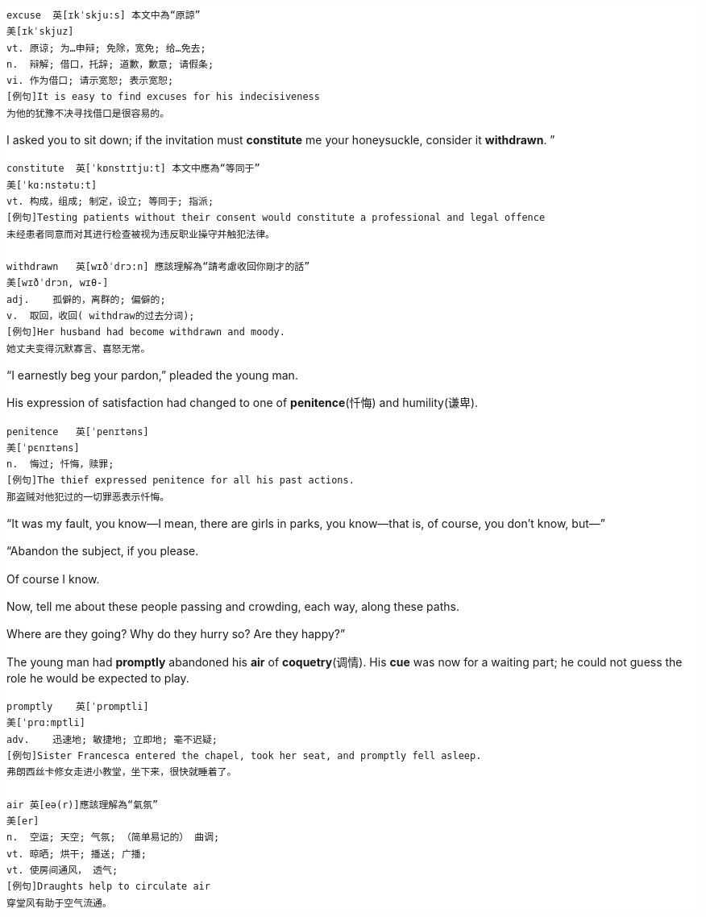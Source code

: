 	excuse	英[ɪkˈskju:s] 本文中為“原諒”
	美[ɪkˈskjuz]
	vt.	原谅; 为…申辩; 免除，宽免; 给…免去;
	n.	辩解; 借口，托辞; 道歉，歉意; 请假条;
	vi.	作为借口; 请示宽恕; 表示宽恕;
	[例句]It is easy to find excuses for his indecisiveness
	为他的犹豫不决寻找借口是很容易的。

I asked you to sit down; if the invitation must **constitute** me your honeysuckle, consider it **withdrawn**. ”

	constitute	英[ˈkɒnstɪtju:t] 本文中應為“等同于”
	美[ˈkɑ:nstətu:t]
	vt.	构成，组成; 制定，设立; 等同于; 指派;
	[例句]Testing patients without their consent would constitute a professional and legal offence
	未经患者同意而对其进行检查被视为违反职业操守并触犯法律。

	withdrawn	英[wɪðˈdrɔ:n] 應該理解為“請考慮收回你剛才的話”
	美[wɪðˈdrɔn, wɪθ-]
	adj.	孤僻的，离群的; 偏僻的;
	v.	取回，收回( withdraw的过去分词);
	[例句]Her husband had become withdrawn and moody.
	她丈夫变得沉默寡言、喜怒无常。

“I earnestly beg your pardon,” pleaded the young man.

His expression of satisfaction had changed to one of **penitence**(忏悔) and humility(谦卑).

	penitence	英[ˈpenɪtəns]
	美[ˈpɛnɪtəns]
	n.	悔过; 忏悔，赎罪;
	[例句]The thief expressed penitence for all his past actions.
	那盗贼对他犯过的一切罪恶表示忏悔。

“It was my fault, you know—I mean, there are girls in parks, you know—that is, of course, you don’t know, but—”

“Abandon the subject, if you please.

Of course I know.

Now, tell me about these people passing and crowding, each way, along these paths.

Where are they going? Why do they hurry so? Are they happy?”

The young man had **promptly** abandoned his **air** of **coquetry**(调情). His **cue** was now for a waiting part; he could not guess the role he would be expected to play.

	promptly	英[ˈprɒmptli]
	美[ˈprɑ:mptli]
	adv.	迅速地; 敏捷地; 立即地; 毫不迟疑;
	[例句]Sister Francesca entered the chapel, took her seat, and promptly fell asleep.
	弗朗西丝卡修女走进小教堂，坐下来，很快就睡着了。

	air	英[eə(r)]應該理解為“氣氛”
	美[er]
	n.	空运; 天空; 气氛; （简单易记的） 曲调;
	vt.	晾晒; 烘干; 播送; 广播;
	vt.	使房间通风， 透气;
	[例句]Draughts help to circulate air
	穿堂风有助于空气流通。

